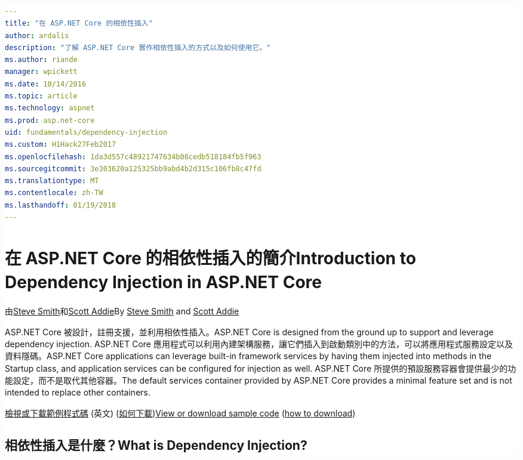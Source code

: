 ```yaml
---
title: "在 ASP.NET Core 的相依性插入"
author: ardalis
description: "了解 ASP.NET Core 實作相依性插入的方式以及如何使用它。"
ms.author: riande
manager: wpickett
ms.date: 10/14/2016
ms.topic: article
ms.technology: aspnet
ms.prod: asp.net-core
uid: fundamentals/dependency-injection
ms.custom: H1Hack27Feb2017
ms.openlocfilehash: 1da3d557c48921747634b08cedb518184fb5f963
ms.sourcegitcommit: 3e303620a125325bb9abd4b2d315c106fb8c47fd
ms.translationtype: MT
ms.contentlocale: zh-TW
ms.lasthandoff: 01/19/2018
---
```

# <a name="introduction-to-dependency-injection-in-aspnet-core"></a><span data-ttu-id="2ca09-103">在 ASP.NET Core 的相依性插入的簡介</span><span class="sxs-lookup"><span data-stu-id="2ca09-103">Introduction to Dependency Injection in ASP.NET Core</span></span>

<a name="fundamentals-dependency-injection"></a>

<span data-ttu-id="2ca09-104">由[Steve Smith](https://ardalis.com/)和[Scott Addie](https://scottaddie.com)</span><span class="sxs-lookup"><span data-stu-id="2ca09-104">By [Steve Smith](https://ardalis.com/) and [Scott Addie](https://scottaddie.com)</span></span>

<span data-ttu-id="2ca09-105">ASP.NET Core 被設計，註冊支援，並利用相依性插入。</span><span class="sxs-lookup"><span data-stu-id="2ca09-105">ASP.NET Core is designed from the ground up to support and leverage dependency injection.</span></span> <span data-ttu-id="2ca09-106">ASP.NET Core 應用程式可以利用內建架構服務，讓它們插入到啟動類別中的方法，可以將應用程式服務設定以及資料隱碼。</span><span class="sxs-lookup"><span data-stu-id="2ca09-106">ASP.NET Core applications can leverage built-in framework services by having them injected into methods in the Startup class, and application services can be configured for injection as well.</span></span> <span data-ttu-id="2ca09-107">ASP.NET Core 所提供的預設服務容器會提供最少的功能設定，而不是取代其他容器。</span><span class="sxs-lookup"><span data-stu-id="2ca09-107">The default services container provided by ASP.NET Core provides a minimal feature set and is not intended to replace other containers.</span></span>

<span data-ttu-id="2ca09-108">[檢視或下載範例程式碼](https://github.com/aspnet/Docs/tree/master/aspnetcore/fundamentals/dependency-injection/sample) \(英文\) ([如何下載](xref:tutorials/index#how-to-download-a-sample))</span><span class="sxs-lookup"><span data-stu-id="2ca09-108">[View or download sample code](https://github.com/aspnet/Docs/tree/master/aspnetcore/fundamentals/dependency-injection/sample) ([how to download](xref:tutorials/index#how-to-download-a-sample))</span></span>

## <a name="what-is-dependency-injection"></a><span data-ttu-id="2ca09-109">相依性插入是什麼？</span><span class="sxs-lookup"><span data-stu-id="2ca09-109">What is Dependency Injection?</span></span>
